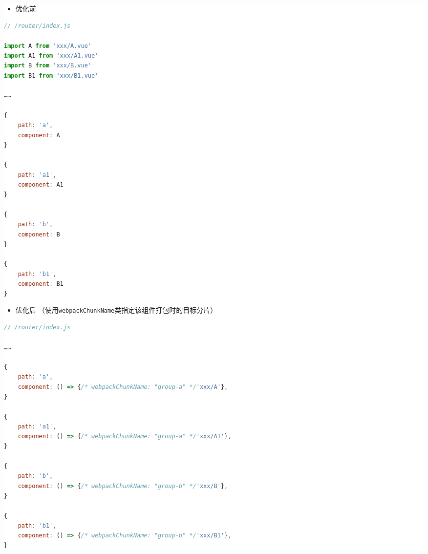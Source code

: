 * 优化前

```js
// /router/index.js

import A from 'xxx/A.vue'
import A1 from 'xxx/A1.vue'
import B from 'xxx/B.vue'
import B1 from 'xxx/B1.vue'

……

{ 
    path: 'a',
    component: A
}

{ 
    path: 'a1',
    component: A1
}

{ 
    path: 'b',
    component: B
}

{ 
    path: 'b1',
    component: B1
}

```

* 优化后 （使用`webpackChunkName`类指定该组件打包时的目标分片）

```js
// /router/index.js

……

{ 
    path: 'a',
    component: () => {/* webpackChunkName: "group-a" */'xxx/A'},
}

{ 
    path: 'a1',
    component: () => {/* webpackChunkName: "group-a" */'xxx/A1'},
}

{ 
    path: 'b',
    component: () => {/* webpackChunkName: "group-b" */'xxx/B'},
}

{ 
    path: 'b1',
    component: () => {/* webpackChunkName: "group-b" */'xxx/B1'},
}

```
